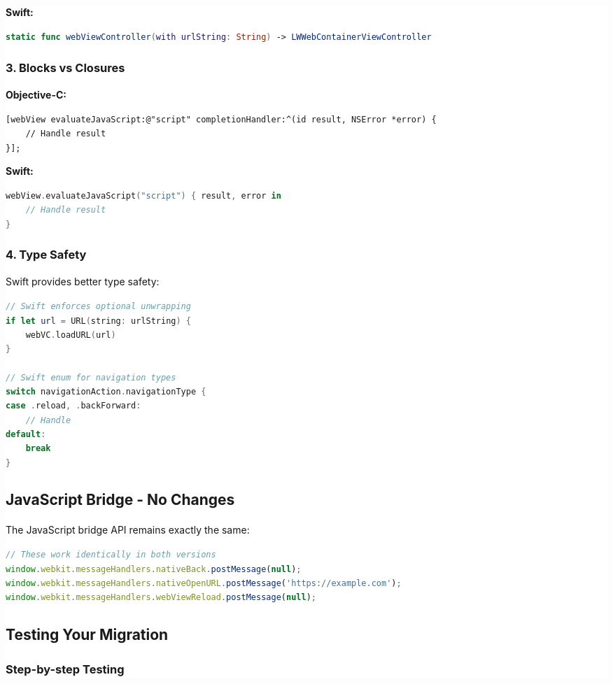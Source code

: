 **Swift:**
```swift
static func webViewController(with urlString: String) -> LWWebContainerViewController
```

### 3. Blocks vs Closures

**Objective-C:**
```objc
[webView evaluateJavaScript:@"script" completionHandler:^(id result, NSError *error) {
    // Handle result
}];
```

**Swift:**
```swift
webView.evaluateJavaScript("script") { result, error in
    // Handle result
}
```

### 4. Type Safety

Swift provides better type safety:

```swift
// Swift enforces optional unwrapping
if let url = URL(string: urlString) {
    webVC.loadURL(url)
}

// Swift enum for navigation types
switch navigationAction.navigationType {
case .reload, .backForward:
    // Handle
default:
    break
}
```

## JavaScript Bridge - No Changes

The JavaScript bridge API remains exactly the same:

```javascript
// These work identically in both versions
window.webkit.messageHandlers.nativeBack.postMessage(null);
window.webkit.messageHandlers.nativeOpenURL.postMessage('https://example.com');
window.webkit.messageHandlers.webViewReload.postMessage(null);
```

## Testing Your Migration

### Step-by-step Testing
